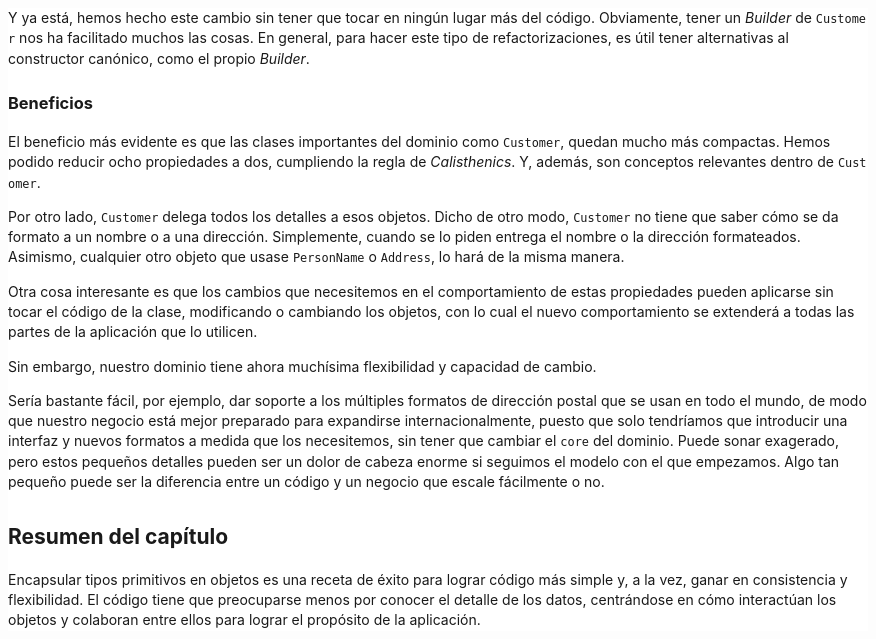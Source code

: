 Y ya está, hemos hecho este cambio sin tener que tocar en ningún lugar más del código. Obviamente, tener un _Builder_ de `Customer` nos ha facilitado muchos las cosas. En general, para hacer este tipo de refactorizaciones, es útil tener alternativas al constructor canónico, como el propio _Builder_.

### Beneficios

El beneficio más evidente es que las clases importantes del dominio como `Customer`, quedan mucho más compactas. Hemos podido reducir ocho propiedades a dos, cumpliendo la regla de _Calisthenics_. Y, además, son conceptos relevantes dentro de `Customer`.

Por otro lado, `Customer` delega todos los detalles a esos objetos. Dicho de otro modo, `Customer` no tiene que saber cómo se da formato a un nombre o a una dirección. Simplemente, cuando se lo piden entrega el nombre o la dirección formateados. Asimismo, cualquier otro objeto que usase `PersonName` o `Address`, lo hará de la misma manera.

Otra cosa interesante es que los cambios que necesitemos en el comportamiento de estas propiedades pueden aplicarse sin tocar el código de la clase, modificando o cambiando los objetos, con lo cual el nuevo comportamiento se extenderá a todas las partes de la aplicación que lo utilicen.

Sin embargo, nuestro dominio tiene ahora muchísima flexibilidad y capacidad de cambio. 

Sería bastante fácil, por ejemplo, dar soporte a los múltiples formatos de dirección postal que se usan en todo el mundo, de modo que nuestro negocio está mejor preparado para expandirse internacionalmente, puesto que solo tendríamos que introducir una interfaz y nuevos formatos a medida que los necesitemos, sin tener que cambiar el `core` del dominio. Puede sonar exagerado, pero estos pequeños detalles pueden ser un dolor de cabeza enorme si seguimos el modelo con el que empezamos. Algo tan pequeño puede ser la diferencia entre un código y un negocio que escale fácilmente o no.

## Resumen del capítulo

Encapsular tipos primitivos en objetos es una receta de éxito para lograr código más simple y, a la vez, ganar en consistencia y flexibilidad. El código tiene que preocuparse menos por conocer el detalle de los datos, centrándose en cómo interactúan los objetos y colaboran entre ellos para lograr el propósito de la aplicación.
